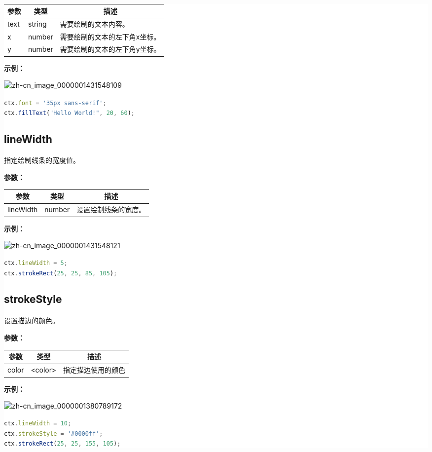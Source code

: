 | 参数 | 类型 | 描述 |
| -------- | -------- | -------- |
| text | string | 需要绘制的文本内容。 |
| x | number | 需要绘制的文本的左下角x坐标。 |
| y | number | 需要绘制的文本的左下角y坐标。 |

**示例：**

  ![zh-cn_image_0000001431548109](figures/zh-cn_image_0000001431548109.png)


  ```javascript
  ctx.font = '35px sans-serif';
  ctx.fillText("Hello World!", 20, 60);
  ```


## lineWidth

指定绘制线条的宽度值。

**参数：**

| 参数 | 类型 | 描述 |
| -------- | -------- | -------- |
| lineWidth | number | 设置绘制线条的宽度。 |

**示例：**

  ![zh-cn_image_0000001431548121](figures/zh-cn_image_0000001431548121.png)


  ```javascript
  ctx.lineWidth = 5;
  ctx.strokeRect(25, 25, 85, 105);
  ```


## strokeStyle

设置描边的颜色。

**参数：**

| 参数 | 类型 | 描述 |
| -------- | -------- | -------- |
| color | &lt;color&gt; | 指定描边使用的颜色 |

**示例：**

  ![zh-cn_image_0000001380789172](figures/zh-cn_image_0000001380789172.png)


  ```javascript
  ctx.lineWidth = 10;
  ctx.strokeStyle = '#0000ff';
  ctx.strokeRect(25, 25, 155, 105);
  ```
